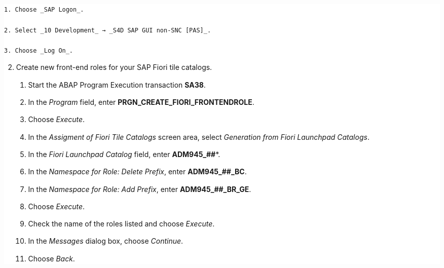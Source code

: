     1. Choose _SAP Logon_.
        
    2. Select _10 Development_ → _S4D SAP GUI non-SNC [PAS]_.
        
    3. Choose _Log On_.
        
2. Create new front-end roles for your SAP Fiori tile catalogs.
    
    1. Start the ABAP Program Execution transaction **SA38**.
        
    2. In the _Program_ field, enter **PRGN_CREATE_FIORI_FRONTENDROLE**.
        
    3. Choose _Execute_.
        
    4. In the _Assigment of Fiori Tile Catalogs_ screen area, select _Generation from Fiori Launchpad Catalogs_.
        
    5. In the _Fiori Launchpad Catalog_ field, enter **ADM945_##***.
        
    6. In the _Namespace for Role: Delete Prefix_, enter **ADM945_##_BC**.
        
    7. In the _Namespace for Role: Add Prefix_, enter **ADM945_##_BR_GE**.
        
    8. Choose _Execute_.
        
    9. Check the name of the roles listed and choose _Execute_.
        
    10. In the _Messages_ dialog box, choose _Continue_.
        
    11. Choose _Back_.